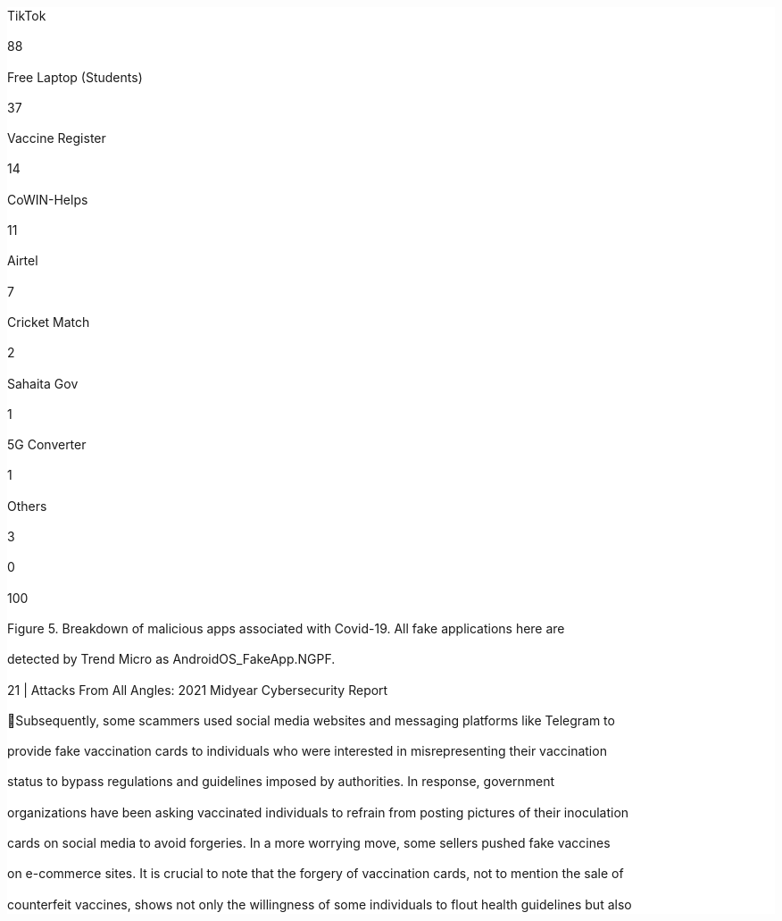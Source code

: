 TikTok

88

Free Laptop (Students)

37

Vaccine Register

14

CoWIN\-Helps

11

Airtel

7

Cricket Match

2

Sahaita Gov

1

5G Converter

1

Others

3

0

100

Figure 5\. Breakdown of malicious apps associated with Covid\-19\. All fake applications here are 

detected by Trend Micro as AndroidOS\_FakeApp.NGPF.

21 \| Attacks From All Angles: 2021 Midyear Cybersecurity Report

Subsequently, some scammers used social media websites and messaging platforms like Telegram to 

provide fake vaccination cards to individuals who were interested in misrepresenting their vaccination 

status to bypass regulations and guidelines imposed by authorities. In response, government 

organizations have been asking vaccinated individuals to refrain from posting pictures of their inoculation 

cards on social media to avoid forgeries. In a more worrying move, some sellers pushed fake vaccines 

on e\-commerce sites. It is crucial to note that the forgery of vaccination cards, not to mention the sale of 

counterfeit vaccines, shows not only the willingness of some individuals to flout health guidelines but also 
